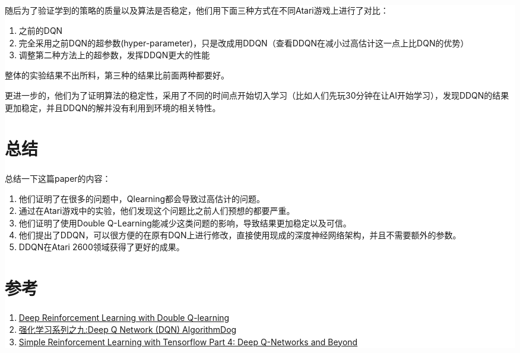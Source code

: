 随后为了验证学到的策略的质量以及算法是否稳定，他们用下面三种方式在不同Atari游戏上进行了对比：
1. 之前的DQN
2. 完全采用之前DQN的超参数(hyper-parameter)，只是改成用DDQN（查看DDQN在减小过高估计这一点上比DQN的优势）
3. 调整第二种方法上的超参数，发挥DDQN更大的性能

整体的实验结果不出所料，第三种的结果比前面两种都要好。

更进一步的，他们为了证明算法的稳定性，采用了不同的时间点开始切入学习（比如人们先玩30分钟在让AI开始学习），发现DDQN的结果更加稳定，并且DDQN的解并没有利用到环境的相关特性。

# 总结

总结一下这篇paper的内容：
1. 他们证明了在很多的问题中，Qlearning都会导致过高估计的问题。 
2. 通过在Atari游戏中的实验，他们发现这个问题比之前人们预想的都要严重。
3. 他们证明了使用Double Q-Learning能减少这类问题的影响，导致结果更加稳定以及可信。 
4. 他们提出了DDQN，可以很方便的在原有DQN上进行修改，直接使用现成的深度神经网络架构，并且不需要额外的参数。
5. DDQN在Atari 2600领域获得了更好的成果。

# 参考

1. [Deep Reinforcement Learning with Double Q-learning](https://arxiv.org/pdf/1509.06461.pdf)
1. [强化学习系列之九:Deep Q Network (DQN) AlgorithmDog](http://www.algorithmdog.com/drl)
3. [Simple Reinforcement Learning with Tensorflow Part 4: Deep Q-Networks and Beyond](https://medium.com/@awjuliani/simple-reinforcement-learning-with-tensorflow-part-4-deep-q-networks-and-beyond-8438a3e2b8df)


